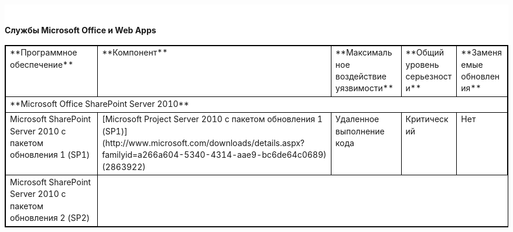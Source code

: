  

**Службы Microsoft Office и Web Apps**

 
<table style="border:1px solid black;">
<tr>
<td style="border:1px solid black;">
**Программное обеспечение**

</td>
<td style="border:1px solid black;">
**Компонент**

</td>
<td style="border:1px solid black;">
**Максимальное воздействие уязвимости**

</td>
<td style="border:1px solid black;">
**Общий уровень серьезности**

</td>
<td style="border:1px solid black;">
**Заменяемые обновления**

</td>
</tr>
<tr>
<td style="border:1px solid black;" colspan="5">
**Microsoft Office SharePoint Server 2010**

</td>
</tr>
<tr>
<td style="border:1px solid black;">
Microsoft SharePoint Server 2010 с пакетом обновления 1 (SP1)

</td>
<td style="border:1px solid black;">
[Microsoft Project Server 2010 с пакетом обновления 1 (SP1)](http://www.microsoft.com/downloads/details.aspx?familyid=a266a604-5340-4314-aae9-bc6de64c0689)  
(2863922)

</td>
<td style="border:1px solid black;">
Удаленное выполнение кода

</td>
<td style="border:1px solid black;">
Критический

</td>
<td style="border:1px solid black;">
Нет

</td>
</tr>
<tr>
<td style="border:1px solid black;">
Microsoft SharePoint Server 2010 с пакетом обновления 2 (SP2)
